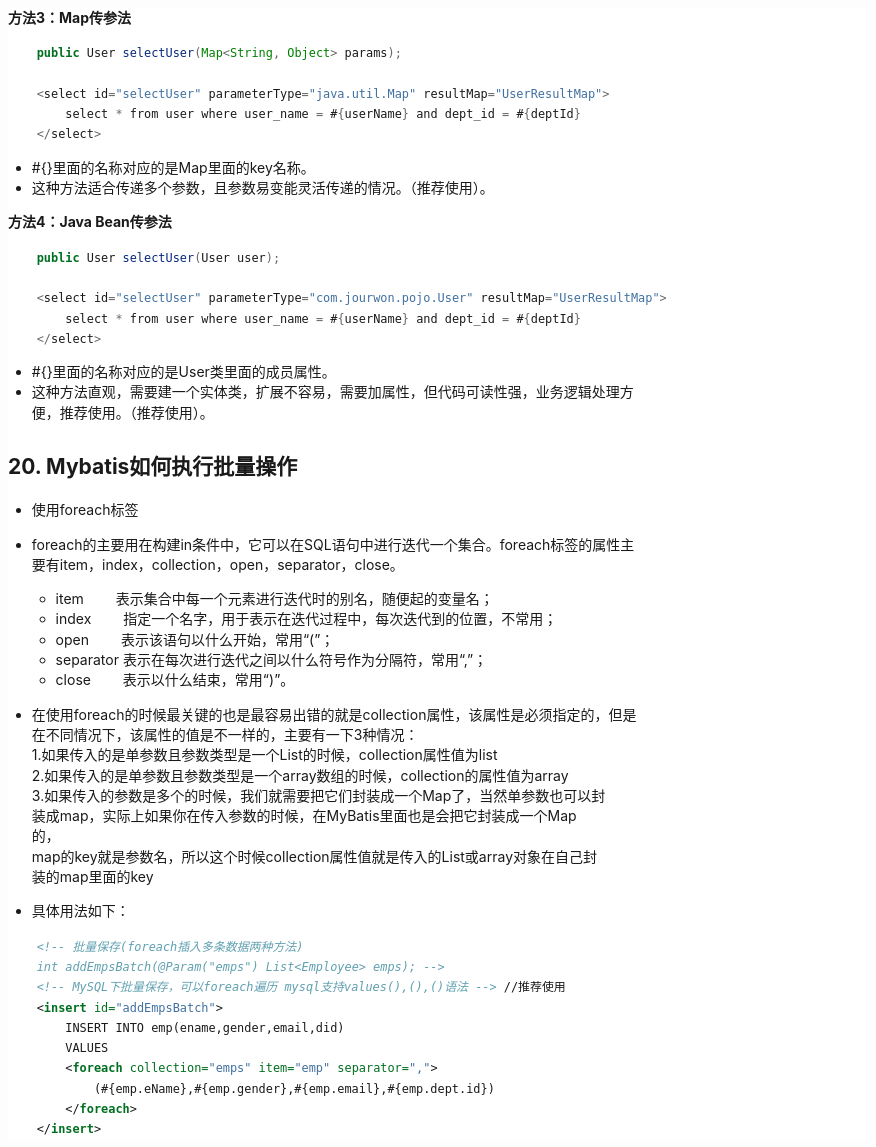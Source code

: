 **方法3：Map传参法**

```java
	public User selectUser(Map<String, Object> params);
	
	<select id="selectUser" parameterType="java.util.Map" resultMap="UserResultMap">
		select * from user where user_name = #{userName} and dept_id = #{deptId}
	</select>
```

+   #{}里面的名称对应的是Map里面的key名称。
+   这种方法适合传递多个参数，且参数易变能灵活传递的情况。（推荐使用）。

**方法4：Java Bean传参法**

```java
	public User selectUser(User user);
	
	<select id="selectUser" parameterType="com.jourwon.pojo.User" resultMap="UserResultMap">
		select * from user where user_name = #{userName} and dept_id = #{deptId}
	</select>
```

+   #{}里面的名称对应的是User类里面的成员属性。
+   这种方法直观，需要建一个实体类，扩展不容易，需要加属性，但代码可读性强，业务逻辑处理方  
    便，推荐使用。（推荐使用）。

## 20\. Mybatis如何执行批量操作

+   使用foreach标签
    
+   foreach的主要用在构建in条件中，它可以在SQL语句中进行迭代一个集合。foreach标签的属性主  
    要有item，index，collection，open，separator，close。
    
    +   item   表示集合中每一个元素进行迭代时的别名，随便起的变量名；
    +   index   指定一个名字，用于表示在迭代过程中，每次迭代到的位置，不常用；
    +   open   表示该语句以什么开始，常用“(”；
    +   separator 表示在每次进行迭代之间以什么符号作为分隔符，常用“,”；
    +   close   表示以什么结束，常用“)”。
+   在使用foreach的时候最关键的也是最容易出错的就是collection属性，该属性是必须指定的，但是  
    在不同情况下，该属性的值是不一样的，主要有一下3种情况：  
    1.如果传入的是单参数且参数类型是一个List的时候，collection属性值为list  
    2.如果传入的是单参数且参数类型是一个array数组的时候，collection的属性值为array  
    3.如果传入的参数是多个的时候，我们就需要把它们封装成一个Map了，当然单参数也可以封  
    装成map，实际上如果你在传入参数的时候，在MyBatis里面也是会把它封装成一个Map  
    的，  
    map的key就是参数名，所以这个时候collection属性值就是传入的List或array对象在自己封  
    装的map里面的key
    
+   具体用法如下：
    

```xml
	<!-- 批量保存(foreach插入多条数据两种方法)
	int addEmpsBatch(@Param("emps") List<Employee> emps); -->
	<!-- MySQL下批量保存，可以foreach遍历 mysql支持values(),(),()语法 --> //推荐使用
	<insert id="addEmpsBatch">
		INSERT INTO emp(ename,gender,email,did)
		VALUES
		<foreach collection="emps" item="emp" separator=",">
			(#{emp.eName},#{emp.gender},#{emp.email},#{emp.dept.id})
		</foreach>
	</insert>
```
